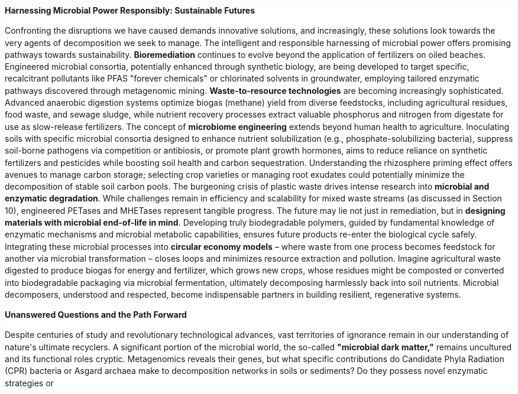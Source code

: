 **Harnessing Microbial Power Responsibly: Sustainable Futures**

Confronting the disruptions we have caused demands innovative solutions, and increasingly, these solutions look towards the very agents of decomposition we seek to manage. The intelligent and responsible harnessing of microbial power offers promising pathways towards sustainability. **Bioremediation** continues to evolve beyond the application of fertilizers on oiled beaches. Engineered microbial consortia, potentially enhanced through synthetic biology, are being developed to target specific, recalcitrant pollutants like PFAS "forever chemicals" or chlorinated solvents in groundwater, employing tailored enzymatic pathways discovered through metagenomic mining. **Waste-to-resource technologies** are becoming increasingly sophisticated. Advanced anaerobic digestion systems optimize biogas (methane) yield from diverse feedstocks, including agricultural residues, food waste, and sewage sludge, while nutrient recovery processes extract valuable phosphorus and nitrogen from digestate for use as slow-release fertilizers. The concept of **microbiome engineering** extends beyond human health to agriculture. Inoculating soils with specific microbial consortia designed to enhance nutrient solubilization (e.g., phosphate-solubilizing bacteria), suppress soil-borne pathogens via competition or antibiosis, or promote plant growth hormones, aims to reduce reliance on synthetic fertilizers and pesticides while boosting soil health and carbon sequestration. Understanding the rhizosphere priming effect offers avenues to manage carbon storage; selecting crop varieties or managing root exudates could potentially minimize the decomposition of stable soil carbon pools. The burgeoning crisis of plastic waste drives intense research into **microbial and enzymatic degradation**. While challenges remain in efficiency and scalability for mixed waste streams (as discussed in Section 10), engineered PETases and MHETases represent tangible progress. The future may lie not just in remediation, but in **designing materials with microbial end-of-life in mind**. Developing truly biodegradable polymers, guided by fundamental knowledge of enzymatic mechanisms and microbial metabolic capabilities, ensures future products re-enter the biological cycle safely. Integrating these microbial processes into **circular economy models** – where waste from one process becomes feedstock for another via microbial transformation – closes loops and minimizes resource extraction and pollution. Imagine agricultural waste digested to produce biogas for energy and fertilizer, which grows new crops, whose residues might be composted or converted into biodegradable packaging via microbial fermentation, ultimately decomposing harmlessly back into soil nutrients. Microbial decomposers, understood and respected, become indispensable partners in building resilient, regenerative systems.

**Unanswered Questions and the Path Forward**

Despite centuries of study and revolutionary technological advances, vast territories of ignorance remain in our understanding of nature's ultimate recyclers. A significant portion of the microbial world, the so-called **"microbial dark matter,"** remains uncultured and its functional roles cryptic. Metagenomics reveals their genes, but what specific contributions do Candidate Phyla Radiation (CPR) bacteria or Asgard archaea make to decomposition networks in soils or sediments? Do they possess novel enzymatic strategies or